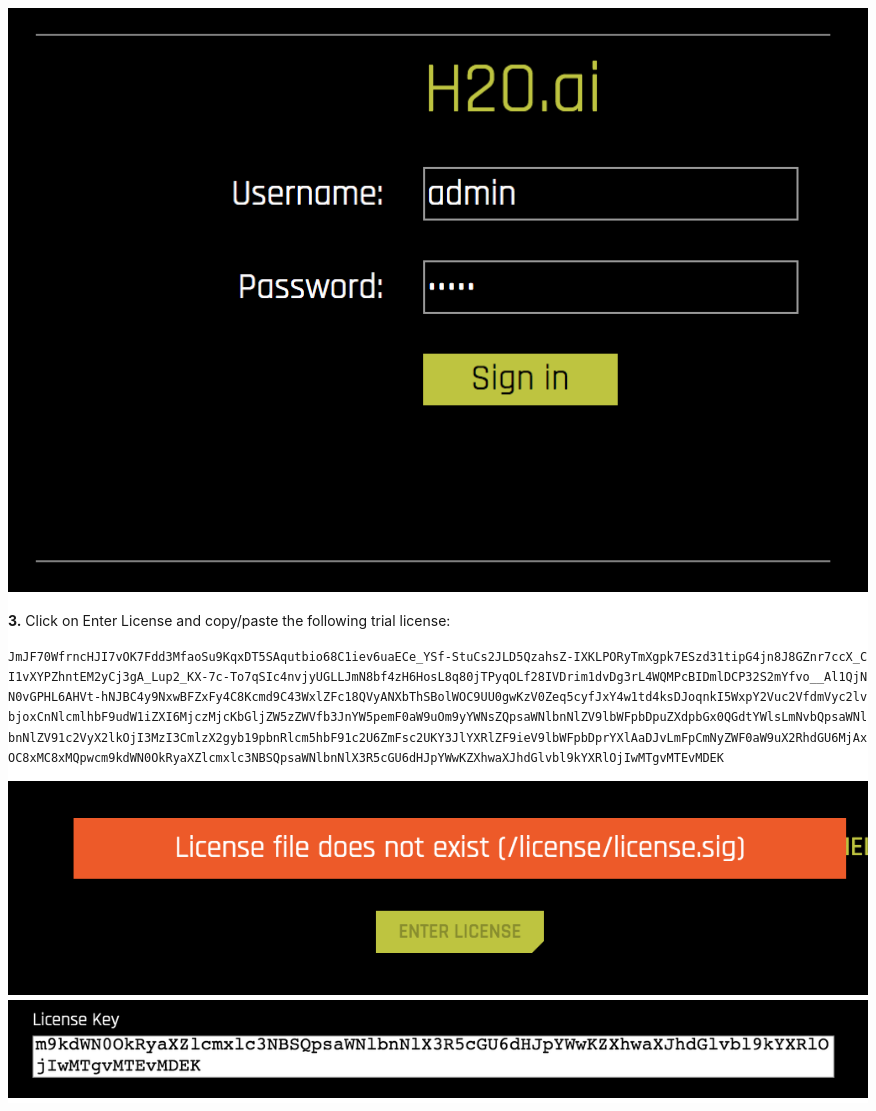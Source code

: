![](img/h2oimage003.png)

**3.** Click on Enter License and copy/paste the following trial license:

```
JmJF70WfrncHJI7vOK7Fdd3MfaoSu9KqxDT5SAqutbio68C1iev6uaECe_YSf-StuCs2JLD5QzahsZ-IXKLPORyTmXgpk7ESzd31tipG4jn8J8GZnr7ccX_CI1vXYPZhntEM2yCj3gA_Lup2_KX-7c-To7qSIc4nvjyUGLLJmN8bf4zH6HosL8q80jTPyqOLf28IVDrim1dvDg3rL4WQMPcBIDmlDCP32S2mYfvo__Al1QjNN0vGPHL6AHVt-hNJBC4y9NxwBFZxFy4C8Kcmd9C43WxlZFc18QVyANXbThSBolWOC9UU0gwKzV0Zeq5cyfJxY4w1td4ksDJoqnkI5WxpY2Vuc2VfdmVyc2lvbjoxCnNlcmlhbF9udW1iZXI6MjczMjcKbGljZW5zZWVfb3JnYW5pemF0aW9uOm9yYWNsZQpsaWNlbnNlZV9lbWFpbDpuZXdpbGx0QGdtYWlsLmNvbQpsaWNlbnNlZV91c2VyX2lkOjI3MzI3CmlzX2gyb19pbnRlcm5hbF91c2U6ZmFsc2UKY3JlYXRlZF9ieV9lbWFpbDprYXlAaDJvLmFpCmNyZWF0aW9uX2RhdGU6MjAxOC8xMC8xMQpwcm9kdWN0OkRyaXZlcmxlc3NBSQpsaWNlbnNlX3R5cGU6dHJpYWwKZXhwaXJhdGlvbl9kYXRlOjIwMTgvMTEvMDEK
```

![](img/h2oimage004.png)
![](img/h2oimage005.png)
